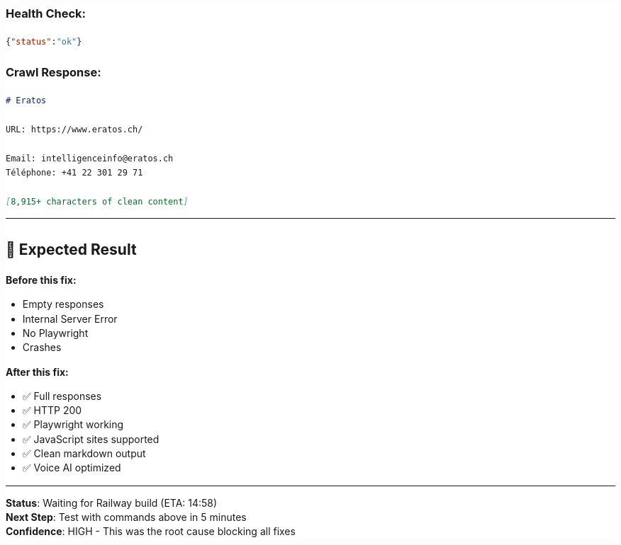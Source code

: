 ### Health Check:
```json
{"status":"ok"}
```

### Crawl Response:
```markdown
# Eratos

URL: https://www.eratos.ch/

Email: intelligenceinfo@eratos.ch
Téléphone: +41 22 301 29 71

[8,915+ characters of clean content]
```

---

## 🎉 Expected Result

**Before this fix:**
- Empty responses
- Internal Server Error
- No Playwright
- Crashes

**After this fix:**
- ✅ Full responses
- ✅ HTTP 200
- ✅ Playwright working
- ✅ JavaScript sites supported
- ✅ Clean markdown output
- ✅ Voice AI optimized

---

**Status**: Waiting for Railway build (ETA: 14:58)  
**Next Step**: Test with commands above in 5 minutes  
**Confidence**: HIGH - This was the root cause blocking all fixes

